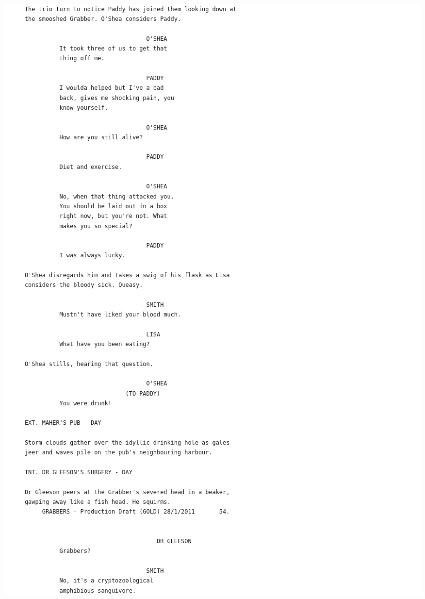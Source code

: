           The trio turn to notice Paddy has joined them looking down at
          the smooshed Grabber. O'Shea considers Paddy.
                         
                                             O'SHEA
                    It took three of us to get that
                    thing off me.
                         
                                             PADDY
                    I woulda helped but I've a bad
                    back, gives me shocking pain, you
                    know yourself.
                         
                                             O'SHEA
                    How are you still alive?
                         
                                             PADDY
                    Diet and exercise.
                         
                                             O'SHEA
                    No, when that thing attacked you.
                    You should be laid out in a box
                    right now, but you're not. What
                    makes you so special?
                         
                                             PADDY
                    I was always lucky.
                         
          O'Shea disregards him and takes a swig of his flask as Lisa
          considers the bloody sick. Queasy.
                         
                                             SMITH
                    Mustn't have liked your blood much.
                         
                                             LISA
                    What have you been eating?
                         
          O'Shea stills, hearing that question.
                         
                                             O'SHEA
                                       (TO PADDY)
                    You were drunk!
                         
          EXT. MAHER'S PUB - DAY
                         
          Storm clouds gather over the idyllic drinking hole as gales
          jeer and waves pile on the pub's neighbouring harbour.
                         
          INT. DR GLEESON'S SURGERY - DAY
                         
          Dr Gleeson peers at the Grabber's severed head in a beaker,
          gawping away like a fish head. He squirms.
               GRABBERS - Production Draft (GOLD) 28/1/2011       54.
                         
                         
                                                DR GLEESON
                    Grabbers?
                         
                                             SMITH
                    No, it's a cryptozoological
                    amphibious sanguivore.
                         